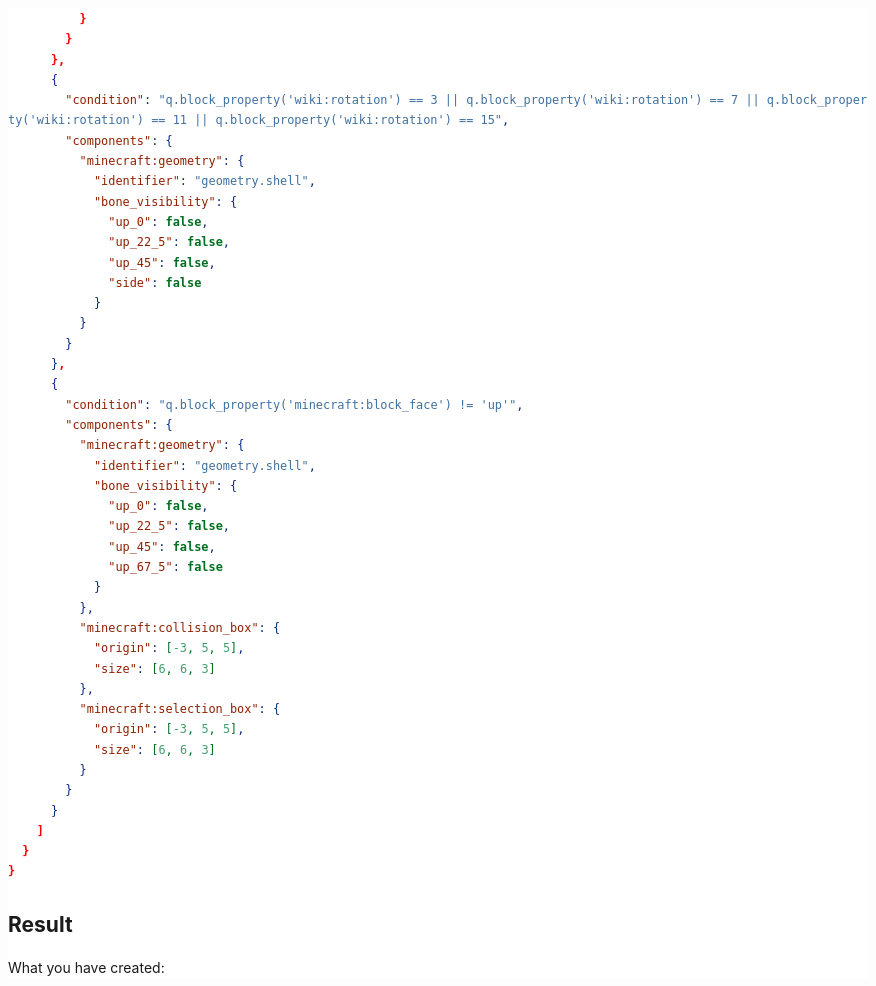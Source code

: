 ```json
          }
        }
      },
      {
        "condition": "q.block_property('wiki:rotation') == 3 || q.block_property('wiki:rotation') == 7 || q.block_property('wiki:rotation') == 11 || q.block_property('wiki:rotation') == 15",
        "components": {
          "minecraft:geometry": {
            "identifier": "geometry.shell",
            "bone_visibility": {
              "up_0": false,
              "up_22_5": false,
              "up_45": false,
              "side": false
            }
          }
        }
      },
      {
        "condition": "q.block_property('minecraft:block_face') != 'up'",
        "components": {
          "minecraft:geometry": {
            "identifier": "geometry.shell",
            "bone_visibility": {
              "up_0": false,
              "up_22_5": false,
              "up_45": false,
              "up_67_5": false
            }
          },
          "minecraft:collision_box": {
            "origin": [-3, 5, 5],
            "size": [6, 6, 3]
          },
          "minecraft:selection_box": {
            "origin": [-3, 5, 5],
            "size": [6, 6, 3]
          }
        }
      }
    ]
  }
}
```

</Spoiler>

## Result

What you have created:

